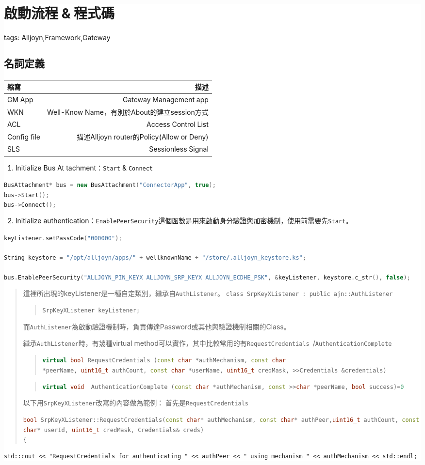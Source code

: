 # 啟動流程 & 程式碼

tags: Alljoyn,Framework,Gateway

## 名詞定義

|   縮寫     |    描述 |
| :-------- | --------:|
| GM App  | Gateway Management app |
| WKN  | Well-Know Name，有別於About的建立session方式 |
| ACL  | Access Control List |
| Config file  | 描述Alljoyn router的Policy(Allow or Deny) |
| SLS  | Sessionless Signal |



1. Initialize Bus At  tachment：`Start` & `Connect`

``` c++
BusAttachment* bus = new BusAttachment("ConnectorApp", true);
bus->Start();
bus->Connect();
```

2. Initialize authentication：`EnablePeerSecurity`這個函數是用來啟動身分驗證與加密機制，使用前需要先`Start`。

``` c++
keyListener.setPassCode("000000");

String keystore = "/opt/alljoyn/apps/" + wellknownName + "/store/.alljoyn_keystore.ks";

bus.EnablePeerSecurity("ALLJOYN_PIN_KEYX ALLJOYN_SRP_KEYX ALLJOYN_ECDHE_PSK", &keyListener, keystore.c_str(), false);
```

> 這裡所出現的keyListener是一種自定類別，繼承自`AuthListener`。
>`class SrpKeyXListener : public ajn::AuthListener`
>>``` c++
>> SrpKeyXListener keyListener;
>> ```
>
>而`AuthListener`為啟動驗證機制時，負責傳達Password或其他與驗證機制相關的Class。
>
>繼承`AuthListener`時，有幾種virtual method可以實作，其中比較常用的有`RequestCredentials `/`AuthenticationComplete`
>>```c++
>>virtual bool RequestCredentials (const char *authMechanism, const char 
>>*peerName, uint16_t authCount, const char *userName, uint16_t credMask, >>Credentials &credentials)
>>```
>
>>``` c++
>>virtual void 	AuthenticationComplete (const char *authMechanism, const >>char *peerName, bool success)=0
>>```
>
>以下用`SrpKeyXListener`改寫的內容做為範例：
>首先是`RequestCredentials`
>``` c++
>bool SrpKeyXListener::RequestCredentials(const char* authMechanism, const char* authPeer,uint16_t authCount, const char* userId, uint16_t credMask, Credentials& creds)
>{
    std::cout << "RequestCredentials for authenticating " << authPeer << " using mechanism " << authMechanism << std::endl;